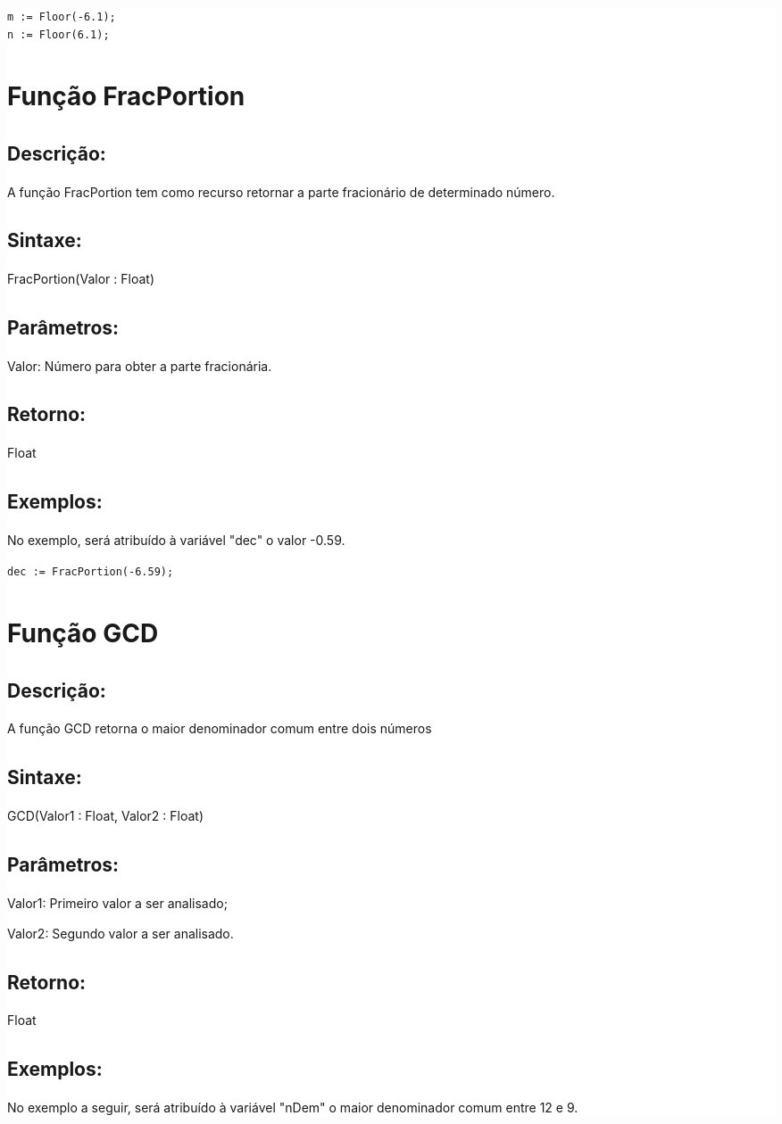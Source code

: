 ```
m := Floor(-6.1);
n := Floor(6.1);
```

# Função FracPortion

## Descrição:
A função FracPortion tem como recurso retornar a parte fracionário de determinado número.

## Sintaxe:
FracPortion(Valor : Float)

## Parâmetros:
Valor: Número para obter a parte fracionária.

## Retorno:
Float

## Exemplos:
No exemplo, será atribuído à variável "dec" o valor -0.59.

```
dec := FracPortion(-6.59);
```

# Função GCD

## Descrição:
A função GCD retorna o maior denominador comum entre dois números

## Sintaxe:
GCD(Valor1 : Float, Valor2 : Float)

## Parâmetros:
Valor1: Primeiro valor a ser analisado;

Valor2: Segundo valor a ser analisado.

## Retorno:
Float

## Exemplos:
No exemplo a seguir, será atribuído à variável "nDem" o maior denominador comum entre 12 e 9.
